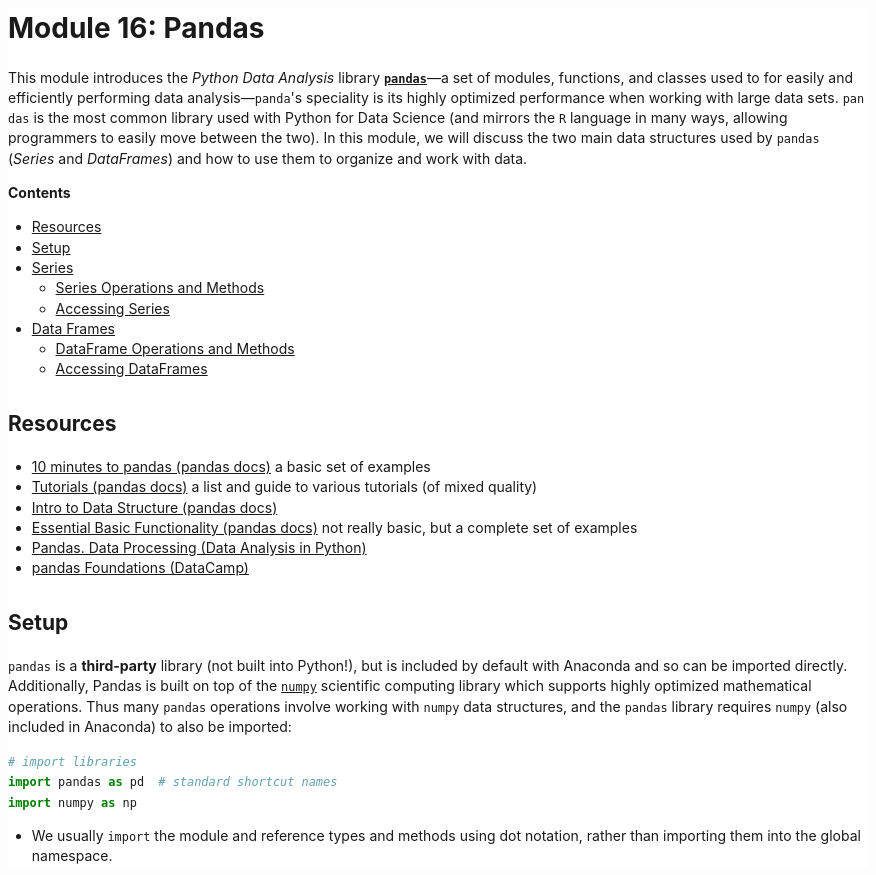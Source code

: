 # Module 16: Pandas

This module introduces the _Python Data Analysis_ library [**`pandas`**](http://pandas.pydata.org/)&mdash;a set of modules, functions, and classes used to for easily and efficiently performing data analysis&mdash;`panda`'s speciality is its highly optimized performance when working with large data sets. `pandas` is the most common library used with Python for Data Science (and mirrors the `R` language in many ways, allowing programmers to easily move between the two).
In this module, we will discuss the two main data structures used by `pandas` (_Series_ and _DataFrames_) and how to use them to organize and work with data.



**Contents**

- [Resources](#resources)
- [Setup](#setup)
- [Series](#series)
  - [Series Operations and Methods](#series-operations-and-methods)
  - [Accessing Series](#accessing-series)
- [Data Frames](#data-frames)
  - [DataFrame Operations and Methods](#dataframe-operations-and-methods)
  - [Accessing DataFrames](#accessing-dataframes)



## Resources
- [10 minutes to pandas (pandas docs)](http://pandas.pydata.org/pandas-docs/stable/10min.html) a basic set of examples
- [Tutorials (pandas docs)](http://pandas.pydata.org/pandas-docs/stable/tutorials.html) a list and guide to various tutorials (of mixed quality)
- [Intro to Data Structure (pandas docs)](http://pandas.pydata.org/pandas-docs/stable/dsintro.html)
- [Essential Basic Functionality (pandas docs)](http://pandas.pydata.org/pandas-docs/stable/basics.html) not really basic, but a complete set of examples
- [Pandas. Data Processing (Data Analysis in Python)](http://dataanalysispython.readthedocs.io/en/latest/pandas.html)
- [pandas Foundations (DataCamp)](https://www.datacamp.com/courses/pandas-foundations/)

## Setup
`pandas` is a **third-party** library (not built into Python!), but is included by default with Anaconda and so can be imported directly. Additionally, Pandas is built on top of the [`numpy`](http://www.numpy.org/) scientific computing library which supports highly optimized mathematical operations. Thus many `pandas` operations involve working with `numpy` data structures, and the `pandas` library requires `numpy` (also included in Anaconda) to also be imported:

```python
# import libraries
import pandas as pd  # standard shortcut names
import numpy as np
```

- We usually `import` the module and reference types and methods using dot notation, rather than importing them into the global namespace.
